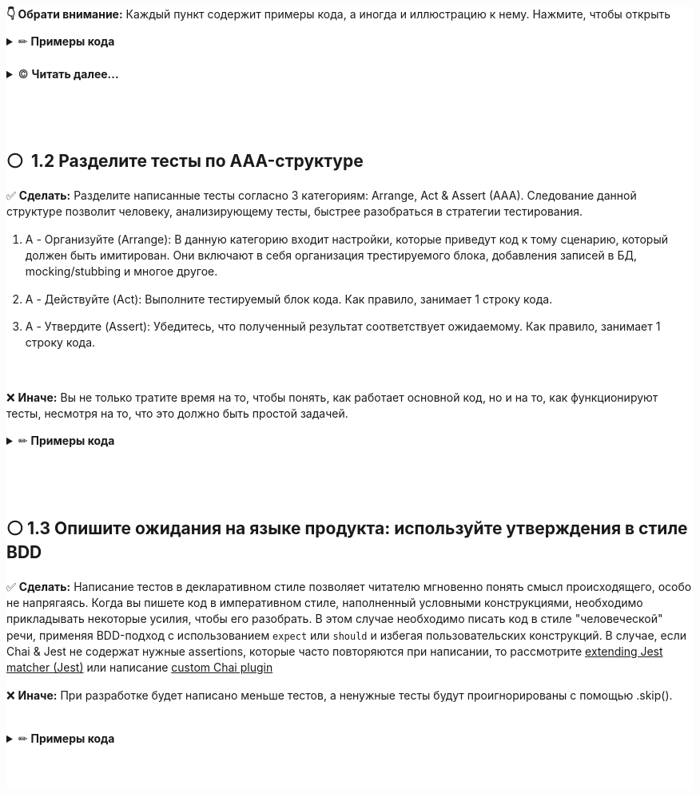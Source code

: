 **👇 Обрати внимание:** Каждый пункт содержит примеры кода, а иногда и иллюстрацию к нему. Нажмите, чтобы открыть
<br/>

<details><summary>✏ <b>Примеры кода</b></summary></details>

<br/>
<details><summary>© <b>Читать далее...</b></summary></details>

<br/><br/>

## ⚪ ️ 1.2 Разделите тесты по AAA-структуре

:white_check_mark: **Сделать:** Разделите написанные тесты согласно 3 категориям: Arrange, Act & Assert (AAA). Следование данной структуре позволит человеку, анализирующему тесты, быстрее разобраться в стратегии тестирования.

1. A - Организуйте (Arrange): В данную категорию входит настройки, которые приведут код к тому сценарию, который должен быть имитирован. Они включают в себя организация трестируемого блока, добавления записей в БД, mocking/stubbing и многое другое.

2. A - Действуйте (Act): Выполните тестируемый блок кода. Как правило, занимает 1 строку кода.

3. A - Утвердите (Assert): Убедитесь, что полученный результат соответствует ожидаемому. Как правило, занимает 1 строку кода.

<br/>

❌ **Иначе:** Вы не только тратите время на то, чтобы понять, как работает основной код, но и на то, как функционируют тесты, несмотря на то, что это должно быть простой задачей.
<br/>

<details><summary>✏ <b>Примеры кода</b></summary></details>

<br/><br/>

## ⚪ ️1.3 Опишите ожидания на языке продукта: используйте утверждения в стиле BDD

:white_check_mark: **Сделать:** Написание тестов в декларативном стиле позволяет читателю мгновенно понять смысл происходящего, особо не напрягаясь. Когда вы пишете код в императивном стиле, наполненный условными конструкциями, необходимо прикладывать некоторые усилия, чтобы его разобрать. В этом случае необходимо писать код в стиле "человеческой" речи, применяя BDD-подход с использованием `expect` или `should` и избегая пользовательских конструкций. В случае, если Chai & Jest не содержат нужные assertions, которые часто повторяются при написании, то рассмотрите [extending Jest matcher (Jest)](https://jestjs.io/docs/en/expect#expectextendmatchers) или написание [custom Chai plugin](https://www.chaijs.com/guide/plugins/)
<br/>

❌ **Иначе:** При разработке будет написано меньше тестов, а ненужные тесты будут проигнорированы с помощью .skip().

<br/>

<details><summary>✏ <b>Примеры кода</b></summary></details>

<br/><br/>
